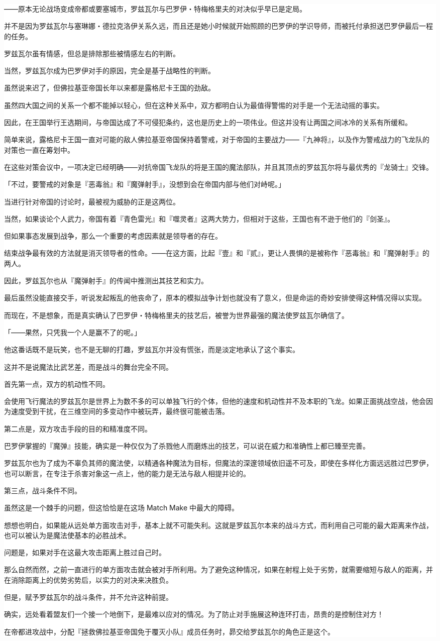 ——原本无论战场变成帝都或要塞城市，罗兹瓦尔与巴罗伊・特梅格里夫的对决似乎早已是定局。

并不是因为罗兹瓦尔与塞琳娜・德拉克洛伊关系久远，而且还是她小时候就开始照顾的巴罗伊的学识导师，而被托付承担送巴罗伊最后一程的任务。

罗兹瓦尔虽有情感，但总是排除那些被情感左右的判断。

当然，罗兹瓦尔成为巴罗伊对手的原因，完全是基于战略性的判断。

虽然说来迟了，但佛拉基亚帝国长年以来都是露格尼卡王国的劲敌。

虽然四大国之间的关系一个都不能掉以轻心，但在这种关系中，双方都明白认为最值得警惕的对手是一个无法动摇的事实。

因此，在王国举行王选期间，与帝国达成了不可侵犯条约，这也是历史上的一项伟业。但这并没有让两国之间冰冷的关系有所缓和。

简单来说，露格尼卡王国一直对可能的敌人佛拉基亚帝国保持着警戒，对于帝国的主要战力——『九神将』，以及作为警戒战力的飞龙队的对策也一直在筹划中。

在这些对策会议中，一项决定已经明确——对抗帝国飞龙队的将是王国的魔法部队，并且其顶点的罗兹瓦尔将与最优秀的『龙骑士』交锋。

「不过，要警戒的对象是『恶毒翁』和『魔弹射手』，没想到会在帝国内部与他们对峙呢。」

当进行针对帝国的讨论时，最被视为威胁的正是这两位。

当然，如果谈论个人武力，帝国有着『青色雷光』和『噬灵者』这两大势力，但相对于这些，王国也有不逊于他们的『剑圣』。

但如果事态发展到战争，那么一个重要的考虑因素就是领导者的存在。

结束战争最有效的方法就是消灭领导者的性命。——在这方面，比起『壹』和『贰』，更让人畏惧的是被称作『恶毒翁』和『魔弹射手』的两人。

因此，罗兹瓦尔也从『魔弹射手』的传闻中推测出其技艺和实力。

最后虽然没能直接交手，听说发起叛乱的他丧命了，原本的模拟战争计划也就没有了意义，但是命运的奇妙安排使得这种情况得以实现。

而现在，不是想象，而是真实确认了巴罗伊・特梅格里夫的技艺后，被誉为世界最强的魔法使罗兹瓦尔确信了。

「——果然，只凭我一个人是赢不了的呢。」

他这番话既不是玩笑，也不是无聊的打趣，罗兹瓦尔并没有慌张，而是淡定地承认了这个事实。

这并不是说魔法比武艺差，而是战斗的舞台完全不同。

首先第一点，双方的机动性不同。

会使用飞行魔法的罗兹瓦尔是世界上为数不多的可以单独飞行的个体，但他的速度和机动性并不及本职的飞龙。如果正面挑战空战，他会因为速度受到干扰，在三维空间的多变动作中被玩弄，最终很可能被击落。

第二点是，双方攻击手段的目的和精准度不同。

巴罗伊掌握的『魔弹』技能，确实是一种仅仅为了杀戮他人而磨炼出的技艺，可以说在威力和准确性上都已臻至完善。

罗兹瓦尔也为了成为不辜负其师的魔法使，以精通各种魔法为目标，但魔法的深邃领域依旧遥不可及，即使在多样化方面远远胜过巴罗伊，也可以断言，在专注于杀害对象这一点上，他的能力是无法与敌人相提并论的。

第三点，战斗条件不同。

虽然这是一个棘手的问题，但这恰恰是在这场 Match Make 中最大的障碍。

想想也明白，如果能从远处单方面攻击对手，基本上就不可能失利。这就是罗兹瓦尔本来的战斗方式，而利用自己可能的最大距离来作战，也可以被认为是魔法使基本的必胜战术。

问题是，如果对手在这最大攻击距离上胜过自己时。

那么自然而然，之前一直进行的单方面攻击就会被对手所利用。为了避免这种情况，如果在射程上处于劣势，就需要缩短与敌人的距离，并在消除距离上的优势劣势后，以实力的对决来决胜负。

但是，赋予罗兹瓦尔的战斗条件，并不允许这种前提。

确实，远处看着盟友们一个接一个地倒下，是最难以应对的情况。为了防止对手施展这种连环打击，昂贵的是控制住对方！

在帝都进攻战中，分配『拯救佛拉基亚帝国免于覆灭小队』成员任务时，昴交给罗兹瓦尔的角色正是这个。
